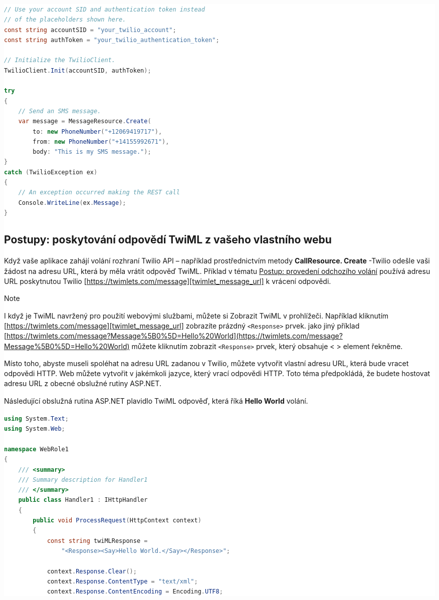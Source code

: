 ```csharp
// Use your account SID and authentication token instead
// of the placeholders shown here.
const string accountSID = "your_twilio_account";
const string authToken = "your_twilio_authentication_token";

// Initialize the TwilioClient.
TwilioClient.Init(accountSID, authToken);

try
{
    // Send an SMS message.
    var message = MessageResource.Create(
        to: new PhoneNumber("+12069419717"),
        from: new PhoneNumber("+14155992671"),
        body: "This is my SMS message.");
}
catch (TwilioException ex)
{
    // An exception occurred making the REST call
    Console.WriteLine(ex.Message);
}
```

## <a name="how-to-provide-twiml-responses-from-your-own-website"></a><a id="howto_provide_twiml_responses"></a>Postupy: poskytování odpovědí TwiML z vašeho vlastního webu
Když vaše aplikace zahájí volání rozhraní Twilio API – například prostřednictvím metody **CallResource. Create** -Twilio odešle vaši žádost na adresu URL, která by měla vrátit odpověď TwiML. Příklad v tématu [Postup: provedení odchozího volání](#howto_make_call) používá adresu URL poskytnutou Twilio [https://twimlets.com/message][twimlet_message_url] k vrácení odpovědi.

> [!NOTE]
> I když je TwiML navržený pro použití webovými službami, můžete si Zobrazit TwiML v prohlížeči. Například kliknutím [https://twimlets.com/message][twimlet_message_url] zobrazíte prázdný `<Response>` prvek. jako jiný příklad [https://twimlets.com/message?Message%5B0%5D=Hello%20World](https://twimlets.com/message?Message%5B0%5D=Hello%20World) můžete kliknutím zobrazit `<Response>` prvek, který obsahuje &lt; &gt; element řekněme.
>

Místo toho, abyste museli spoléhat na adresu URL zadanou v Twilio, můžete vytvořit vlastní adresu URL, která bude vracet odpovědi HTTP. Web můžete vytvořit v jakémkoli jazyce, který vrací odpovědi HTTP. Toto téma předpokládá, že budete hostovat adresu URL z obecné obslužné rutiny ASP.NET.

Následující obslužná rutina ASP.NET plavidlo TwiML odpověď, která říká **Hello World** volání.

```csharp
using System.Text;
using System.Web;

namespace WebRole1
{
    /// <summary>
    /// Summary description for Handler1
    /// </summary>
    public class Handler1 : IHttpHandler
    {
        public void ProcessRequest(HttpContext context)
        {
            const string twiMLResponse =
                "<Response><Say>Hello World.</Say></Response>";

            context.Response.Clear();
            context.Response.ContentType = "text/xml";
            context.Response.ContentEncoding = Encoding.UTF8;
```

[howto_phonecall_dotnet]: partner-twilio-cloud-services-dotnet-phone-call-web-role.md
[twimlet_message_url]: https://twimlets.com/message
[twilio_rest_making_calls]: https://www.twilio.com/docs/api/rest/making-calls
[twilio_libraries]: https://www.twilio.com/docs/libraries
[twiml]: https://www.twilio.com/docs/api/twiml
[twilio_api]: https://www.twilio.com/api
[try_twilio]: https://www.twilio.com/try-twilio
[twilio_account]:  https://www.twilio.com/console
[verify_phone]: https://www.twilio.com/console/phone-numbers/verified